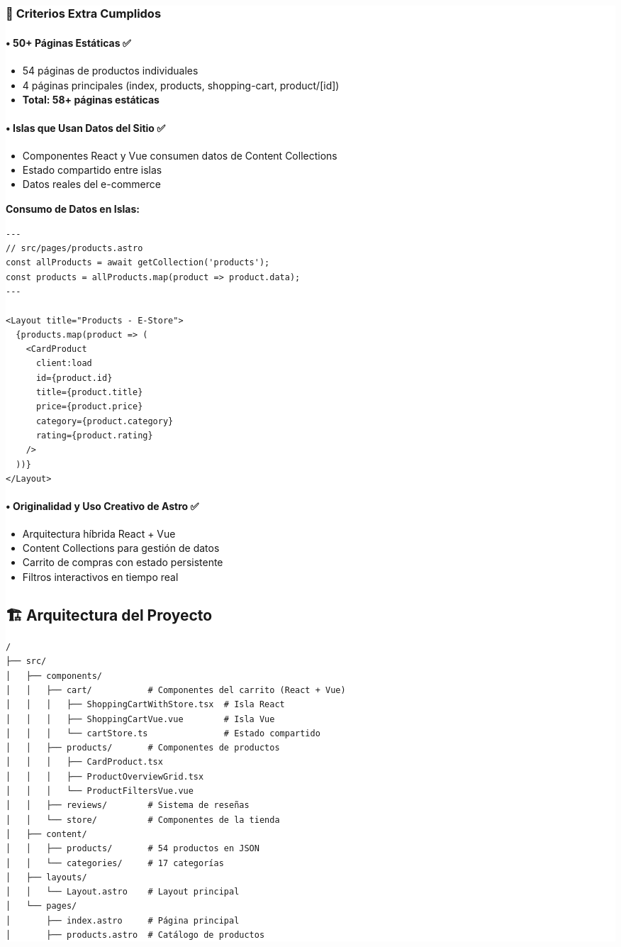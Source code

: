 ### 🚀 **Criterios Extra Cumplidos**

#### • **50+ Páginas Estáticas** ✅
- 54 páginas de productos individuales
- 4 páginas principales (index, products, shopping-cart, product/[id])
- **Total: 58+ páginas estáticas**

#### • **Islas que Usan Datos del Sitio** ✅
- Componentes React y Vue consumen datos de Content Collections
- Estado compartido entre islas
- Datos reales del e-commerce

**Consumo de Datos en Islas:**
```astro
---
// src/pages/products.astro
const allProducts = await getCollection('products');
const products = allProducts.map(product => product.data);
---

<Layout title="Products - E-Store">
  {products.map(product => (
    <CardProduct
      client:load
      id={product.id}
      title={product.title}
      price={product.price}
      category={product.category}
      rating={product.rating}
    />
  ))}
</Layout>
```

#### • **Originalidad y Uso Creativo de Astro** ✅
- Arquitectura híbrida React + Vue
- Content Collections para gestión de datos
- Carrito de compras con estado persistente
- Filtros interactivos en tiempo real

## 🏗️ Arquitectura del Proyecto

```
/
├── src/
│   ├── components/
│   │   ├── cart/           # Componentes del carrito (React + Vue)
│   │   │   ├── ShoppingCartWithStore.tsx  # Isla React
│   │   │   ├── ShoppingCartVue.vue        # Isla Vue
│   │   │   └── cartStore.ts               # Estado compartido
│   │   ├── products/       # Componentes de productos
│   │   │   ├── CardProduct.tsx
│   │   │   ├── ProductOverviewGrid.tsx
│   │   │   └── ProductFiltersVue.vue
│   │   ├── reviews/        # Sistema de reseñas
│   │   └── store/          # Componentes de la tienda
│   ├── content/
│   │   ├── products/       # 54 productos en JSON
│   │   └── categories/     # 17 categorías
│   ├── layouts/
│   │   └── Layout.astro    # Layout principal
│   └── pages/
│       ├── index.astro     # Página principal
│       ├── products.astro  # Catálogo de productos
```